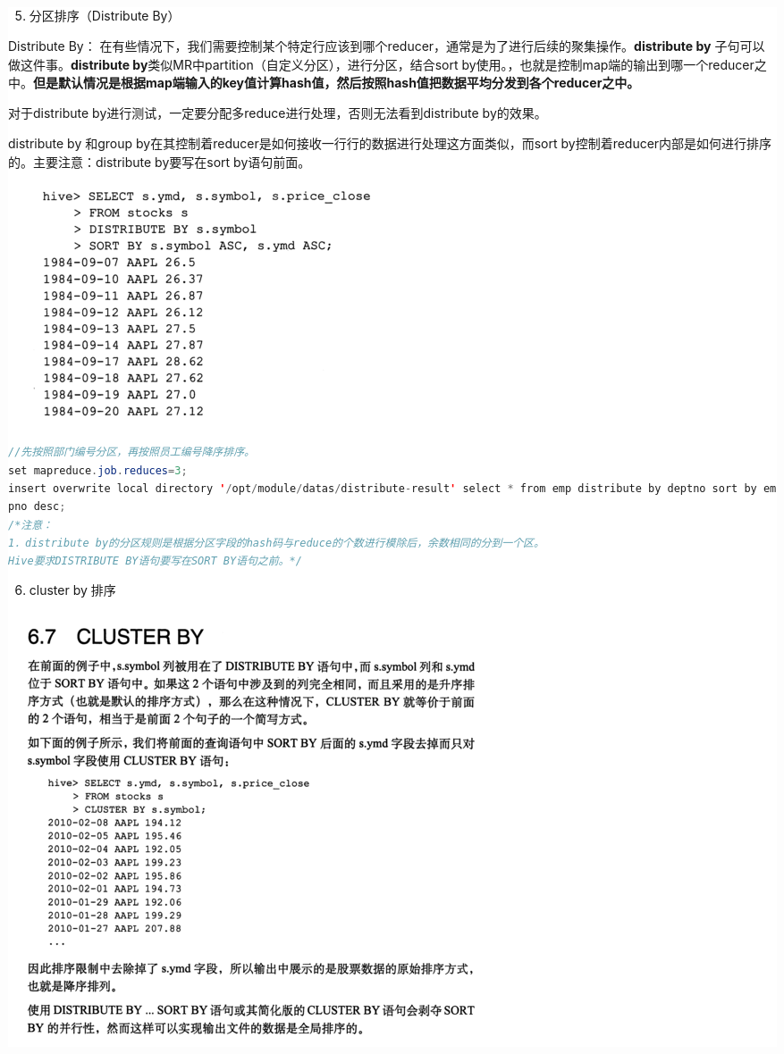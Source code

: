 5. 分区排序（Distribute By）

Distribute By： 在有些情况下，我们需要控制某个特定行应该到哪个reducer，通常是为了进行后续的聚集操作。**distribute by** 子句可以做这件事。**distribute by**类似MR中partition（自定义分区），进行分区，结合sort by使用。，也就是控制map端的输出到哪一个reducer之中。**但是默认情况是根据map端输入的key值计算hash值，然后按照hash值把数据平均分发到各个reducer之中。**

对于distribute by进行测试，一定要分配多reduce进行处理，否则无法看到distribute by的效果。

distribute by 和group by在其控制着reducer是如何接收一行行的数据进行处理这方面类似，而sort by控制着reducer内部是如何进行排序的。主要注意：distribute by要写在sort by语句前面。

![](../img/hive/distributeby.png)

~~~ java
//先按照部门编号分区，再按照员工编号降序排序。
set mapreduce.job.reduces=3;
insert overwrite local directory '/opt/module/datas/distribute-result' select * from emp distribute by deptno sort by empno desc;
/*注意：
1．distribute by的分区规则是根据分区字段的hash码与reduce的个数进行模除后，余数相同的分到一个区。
Hive要求DISTRIBUTE BY语句要写在SORT BY语句之前。*/
~~~

6. cluster by 排序

![](../img/hive/clusterby.png)
